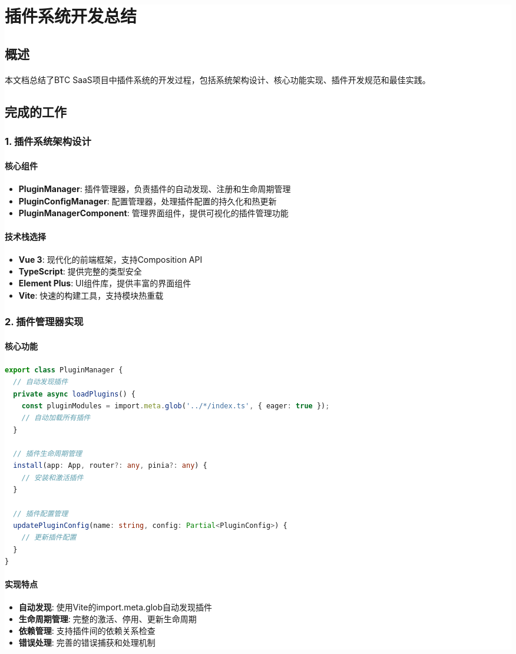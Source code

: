 # 插件系统开发总结

## 概述

本文档总结了BTC SaaS项目中插件系统的开发过程，包括系统架构设计、核心功能实现、插件开发规范和最佳实践。

## 完成的工作

### 1. 插件系统架构设计

#### 核心组件
- **PluginManager**: 插件管理器，负责插件的自动发现、注册和生命周期管理
- **PluginConfigManager**: 配置管理器，处理插件配置的持久化和热更新
- **PluginManagerComponent**: 管理界面组件，提供可视化的插件管理功能

#### 技术栈选择
- **Vue 3**: 现代化的前端框架，支持Composition API
- **TypeScript**: 提供完整的类型安全
- **Element Plus**: UI组件库，提供丰富的界面组件
- **Vite**: 快速的构建工具，支持模块热重载

### 2. 插件管理器实现

#### 核心功能
```typescript
export class PluginManager {
  // 自动发现插件
  private async loadPlugins() {
    const pluginModules = import.meta.glob('../*/index.ts', { eager: true });
    // 自动加载所有插件
  }

  // 插件生命周期管理
  install(app: App, router?: any, pinia?: any) {
    // 安装和激活插件
  }

  // 插件配置管理
  updatePluginConfig(name: string, config: Partial<PluginConfig>) {
    // 更新插件配置
  }
}
```

#### 实现特点
- **自动发现**: 使用Vite的import.meta.glob自动发现插件
- **生命周期管理**: 完整的激活、停用、更新生命周期
- **依赖管理**: 支持插件间的依赖关系检查
- **错误处理**: 完善的错误捕获和处理机制
